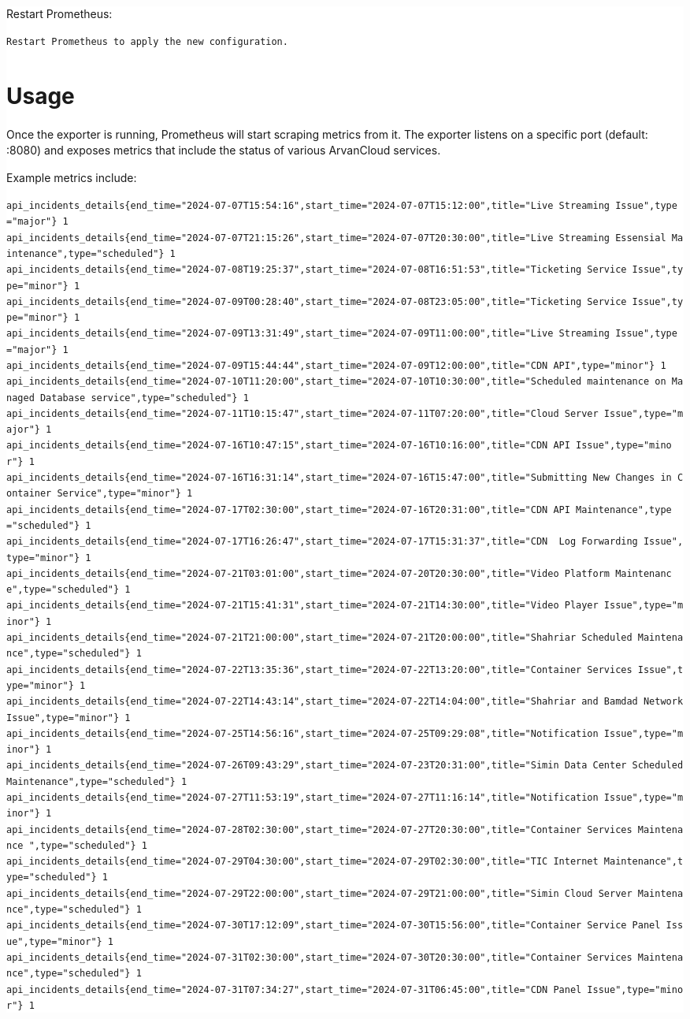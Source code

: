 Restart Prometheus:

    Restart Prometheus to apply the new configuration.

Usage
============
Once the exporter is running, Prometheus will start scraping metrics from it. The exporter listens on a specific port (default: :8080) and exposes metrics that include the status of various ArvanCloud services.

Example metrics include:

    api_incidents_details{end_time="2024-07-07T15:54:16",start_time="2024-07-07T15:12:00",title="Live Streaming Issue",type="major"} 1
    api_incidents_details{end_time="2024-07-07T21:15:26",start_time="2024-07-07T20:30:00",title="Live Streaming Essensial Maintenance",type="scheduled"} 1
    api_incidents_details{end_time="2024-07-08T19:25:37",start_time="2024-07-08T16:51:53",title="Ticketing Service Issue",type="minor"} 1
    api_incidents_details{end_time="2024-07-09T00:28:40",start_time="2024-07-08T23:05:00",title="Ticketing Service Issue",type="minor"} 1
    api_incidents_details{end_time="2024-07-09T13:31:49",start_time="2024-07-09T11:00:00",title="Live Streaming Issue",type="major"} 1
    api_incidents_details{end_time="2024-07-09T15:44:44",start_time="2024-07-09T12:00:00",title="CDN API",type="minor"} 1
    api_incidents_details{end_time="2024-07-10T11:20:00",start_time="2024-07-10T10:30:00",title="Scheduled maintenance on Managed Database service",type="scheduled"} 1
    api_incidents_details{end_time="2024-07-11T10:15:47",start_time="2024-07-11T07:20:00",title="Cloud Server Issue",type="major"} 1
    api_incidents_details{end_time="2024-07-16T10:47:15",start_time="2024-07-16T10:16:00",title="CDN API Issue",type="minor"} 1
    api_incidents_details{end_time="2024-07-16T16:31:14",start_time="2024-07-16T15:47:00",title="Submitting New Changes in Container Service",type="minor"} 1
    api_incidents_details{end_time="2024-07-17T02:30:00",start_time="2024-07-16T20:31:00",title="CDN API Maintenance",type="scheduled"} 1
    api_incidents_details{end_time="2024-07-17T16:26:47",start_time="2024-07-17T15:31:37",title="CDN  Log Forwarding Issue",type="minor"} 1
    api_incidents_details{end_time="2024-07-21T03:01:00",start_time="2024-07-20T20:30:00",title="Video Platform Maintenance",type="scheduled"} 1
    api_incidents_details{end_time="2024-07-21T15:41:31",start_time="2024-07-21T14:30:00",title="Video Player Issue",type="minor"} 1
    api_incidents_details{end_time="2024-07-21T21:00:00",start_time="2024-07-21T20:00:00",title="Shahriar Scheduled Maintenance",type="scheduled"} 1
    api_incidents_details{end_time="2024-07-22T13:35:36",start_time="2024-07-22T13:20:00",title="Container Services Issue",type="minor"} 1
    api_incidents_details{end_time="2024-07-22T14:43:14",start_time="2024-07-22T14:04:00",title="Shahriar and Bamdad Network Issue",type="minor"} 1
    api_incidents_details{end_time="2024-07-25T14:56:16",start_time="2024-07-25T09:29:08",title="Notification Issue",type="minor"} 1
    api_incidents_details{end_time="2024-07-26T09:43:29",start_time="2024-07-23T20:31:00",title="Simin Data Center Scheduled Maintenance",type="scheduled"} 1
    api_incidents_details{end_time="2024-07-27T11:53:19",start_time="2024-07-27T11:16:14",title="Notification Issue",type="minor"} 1
    api_incidents_details{end_time="2024-07-28T02:30:00",start_time="2024-07-27T20:30:00",title="Container Services Maintenance ",type="scheduled"} 1
    api_incidents_details{end_time="2024-07-29T04:30:00",start_time="2024-07-29T02:30:00",title="TIC Internet Maintenance",type="scheduled"} 1
    api_incidents_details{end_time="2024-07-29T22:00:00",start_time="2024-07-29T21:00:00",title="Simin Cloud Server Maintenance",type="scheduled"} 1
    api_incidents_details{end_time="2024-07-30T17:12:09",start_time="2024-07-30T15:56:00",title="Container Service Panel Issue",type="minor"} 1
    api_incidents_details{end_time="2024-07-31T02:30:00",start_time="2024-07-30T20:30:00",title="Container Services Maintenance",type="scheduled"} 1
    api_incidents_details{end_time="2024-07-31T07:34:27",start_time="2024-07-31T06:45:00",title="CDN Panel Issue",type="minor"} 1